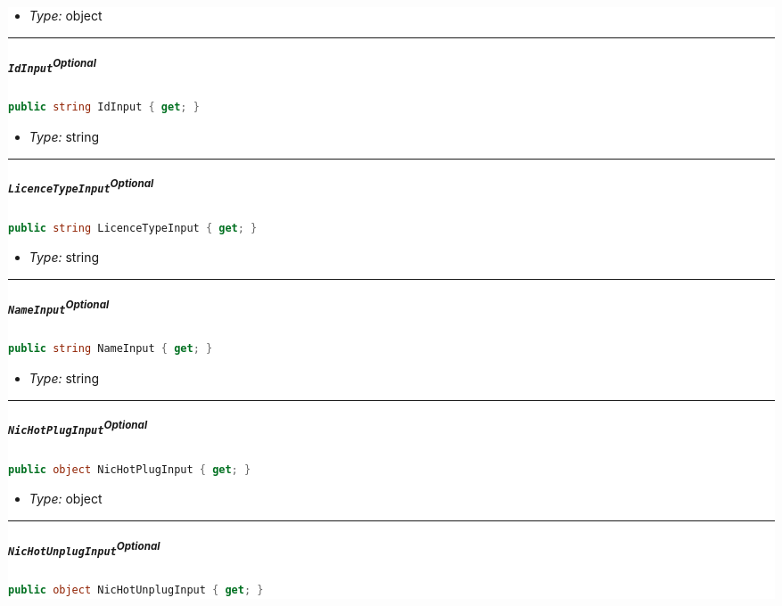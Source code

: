 - *Type:* object

---

##### `IdInput`<sup>Optional</sup> <a name="IdInput" id="@cdktf/provider-ionoscloud.snapshot.Snapshot.property.idInput"></a>

```csharp
public string IdInput { get; }
```

- *Type:* string

---

##### `LicenceTypeInput`<sup>Optional</sup> <a name="LicenceTypeInput" id="@cdktf/provider-ionoscloud.snapshot.Snapshot.property.licenceTypeInput"></a>

```csharp
public string LicenceTypeInput { get; }
```

- *Type:* string

---

##### `NameInput`<sup>Optional</sup> <a name="NameInput" id="@cdktf/provider-ionoscloud.snapshot.Snapshot.property.nameInput"></a>

```csharp
public string NameInput { get; }
```

- *Type:* string

---

##### `NicHotPlugInput`<sup>Optional</sup> <a name="NicHotPlugInput" id="@cdktf/provider-ionoscloud.snapshot.Snapshot.property.nicHotPlugInput"></a>

```csharp
public object NicHotPlugInput { get; }
```

- *Type:* object

---

##### `NicHotUnplugInput`<sup>Optional</sup> <a name="NicHotUnplugInput" id="@cdktf/provider-ionoscloud.snapshot.Snapshot.property.nicHotUnplugInput"></a>

```csharp
public object NicHotUnplugInput { get; }
```
